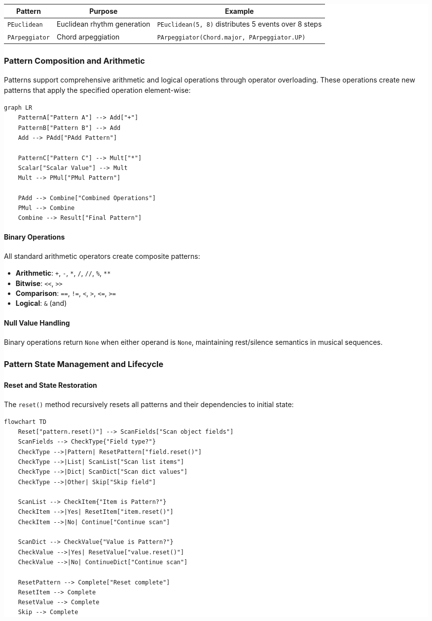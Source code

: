 | Pattern | Purpose | Example |
|---------|---------|---------|
| `PEuclidean` | Euclidean rhythm generation | `PEuclidean(5, 8)` distributes 5 events over 8 steps |
| `PArpeggiator` | Chord arpeggiation | `PArpeggiator(Chord.major, PArpeggiator.UP)` |

### Pattern Composition and Arithmetic

Patterns support comprehensive arithmetic and logical operations through operator overloading. These operations create new patterns that apply the specified operation element-wise:

```mermaid
graph LR
    PatternA["Pattern A"] --> Add["+"]
    PatternB["Pattern B"] --> Add
    Add --> PAdd["PAdd Pattern"]
    
    PatternC["Pattern C"] --> Mult["*"]
    Scalar["Scalar Value"] --> Mult
    Mult --> PMul["PMul Pattern"]
    
    PAdd --> Combine["Combined Operations"]
    PMul --> Combine
    Combine --> Result["Final Pattern"]
```

#### Binary Operations

All standard arithmetic operators create composite patterns:

- **Arithmetic**: `+`, `-`, `*`, `/`, `//`, `%`, `**`
- **Bitwise**: `<<`, `>>`  
- **Comparison**: `==`, `!=`, `<`, `>`, `<=`, `>=`
- **Logical**: `&` (and)

#### Null Value Handling

Binary operations return `None` when either operand is `None`, maintaining rest/silence semantics in musical sequences.

### Pattern State Management and Lifecycle

#### Reset and State Restoration

The `reset()` method recursively resets all patterns and their dependencies to initial state:

```mermaid
flowchart TD
    Reset["pattern.reset()"] --> ScanFields["Scan object fields"]
    ScanFields --> CheckType{"Field type?"}
    CheckType -->|Pattern| ResetPattern["field.reset()"]
    CheckType -->|List| ScanList["Scan list items"]
    CheckType -->|Dict| ScanDict["Scan dict values"]
    CheckType -->|Other| Skip["Skip field"]
    
    ScanList --> CheckItem{"Item is Pattern?"}
    CheckItem -->|Yes| ResetItem["item.reset()"]
    CheckItem -->|No| Continue["Continue scan"]
    
    ScanDict --> CheckValue{"Value is Pattern?"}
    CheckValue -->|Yes| ResetValue["value.reset()"]
    CheckValue -->|No| ContinueDict["Continue scan"]
    
    ResetPattern --> Complete["Reset complete"]
    ResetItem --> Complete
    ResetValue --> Complete
    Skip --> Complete
```